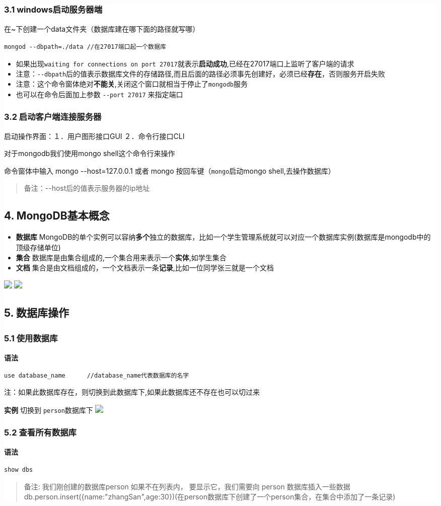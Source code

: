 ### 3.1 windows启动服务器端

在~下创建一个data文件夹（数据库建在哪下面的路径就写哪）

```
mongod --dbpath=./data //在27017端口起一个数据库
```

- 如果出现`waiting for connections on port 27017`就表示**启动成功**,已经在27017端口上监听了客户端的请求
- 注意：`--dbpath`后的值表示数据库文件的存储路径,而且后面的路径必须事先创建好，必须已经**存在**，否则服务开启失败
- 注意：这个命令窗体绝对**不能关**,关闭这个窗口就相当于停止了`mongodb`服务
- 也可以在命令后面加上参数 `--port 27017` 来指定端口

### 3.2 启动客户端连接服务器
启动操作界面：１．用户图形接口GUI   ２．命令行接口CLI

对于mongodb我们使用mongo shell这个命令行来操作

命令窗体中输入 mongo --host=127.0.0.1 或者 mongo 按回车键（`mongo`启动mongo shell,去操作数据库）

> 备注：--host后的值表示服务器的ip地址


## 4. MongoDB基本概念
- **数据库** MongoDB的单个实例可以容纳**多个**独立的数据库，比如一个学生管理系统就可以对应一个数据库实例(数据库是mongodb中的顶级存储单位)
- **集合** 数据库是由集合组成的,一个集合用来表示一个**实体**,如学生集合
- **文档** 集合是由文档组成的，一个文档表示一条**记录**,比如一位同学张三就是一个文档

<img src="http://7xjf2l.com1.z0.glb.clouddn.com/mongodbstructure.jpg">
<img src="http://7xjf2l.com1.z0.glb.clouddn.com/mongovue.png">

## 5. 数据库操作
### 5.1 使用数据库
**语法**
```
use database_name      //database_name代表数据库的名字
```
注：如果此数据库存在，则切换到此数据库下,如果此数据库还不存在也可以切过来

**实例**
切换到 `person`数据库下
<img src="http://7xjf2l.com2.z0.glb.qiniucdn.com/3.mongodb-8.png">

### 5.2 查看所有数据库
**语法**
```
show dbs
```

> 备注: 我们刚创建的数据库person 如果不在列表内， 要显示它，我们需要向 person 数据库插入一些数据 db.person.insert({name:"zhangSan",age:30})(在person数据库下创建了一个person集合，在集合中添加了一条记录)
